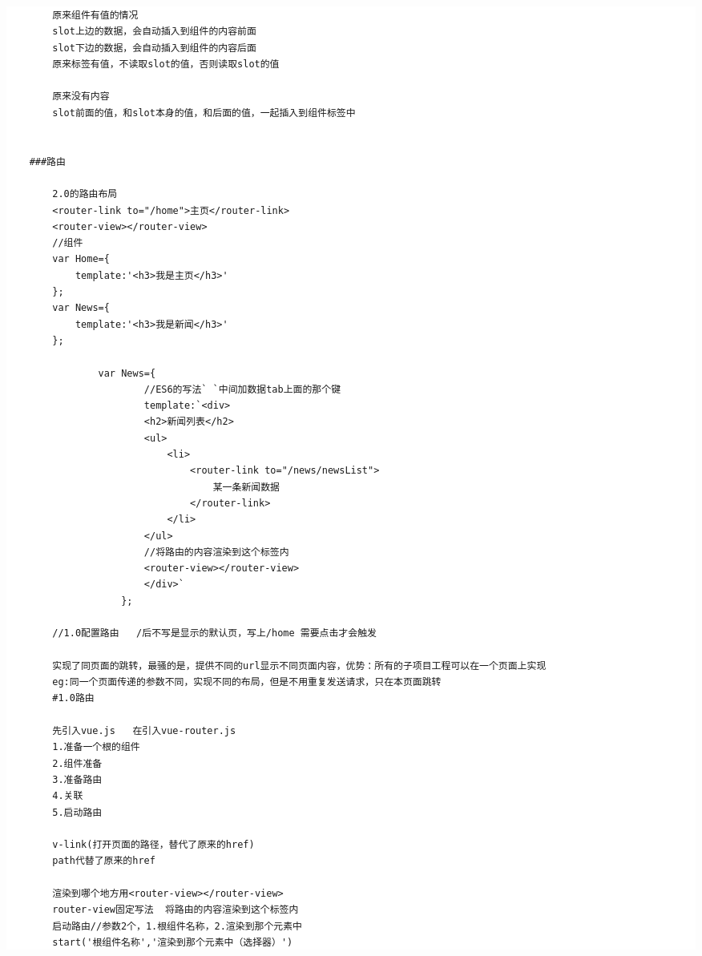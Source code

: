 			原来组件有值的情况
			slot上边的数据，会自动插入到组件的内容前面
			slot下边的数据，会自动插入到组件的内容后面
			原来标签有值，不读取slot的值，否则读取slot的值
			
			原来没有内容
			slot前面的值，和slot本身的值，和后面的值，一起插入到组件标签中	
		
		
		###路由
			
			2.0的路由布局
			<router-link to="/home">主页</router-link>		
			<router-view></router-view>
			//组件
			var Home={
			    template:'<h3>我是主页</h3>'
			};
			var News={
			    template:'<h3>我是新闻</h3>'
			};
			
					var News={
							//ES6的写法` `中间加数据tab上面的那个键
							template:`<div>
							<h2>新闻列表</h2>
							<ul>
								<li>
									<router-link to="/news/newsList">
										某一条新闻数据
									</router-link>
								</li>
							</ul>
							//将路由的内容渲染到这个标签内
							<router-view></router-view>
							</div>`
						};
		
			//1.0配置路由   /后不写是显示的默认页，写上/home 需要点击才会触发
			
			实现了同页面的跳转，最骚的是，提供不同的url显示不同页面内容，优势：所有的子项目工程可以在一个页面上实现 
			eg:同一个页面传递的参数不同，实现不同的布局，但是不用重复发送请求，只在本页面跳转
			#1.0路由
			
			先引入vue.js   在引入vue-router.js
			1.准备一个根的组件
			2.组件准备
			3.准备路由
			4.关联
			5.启动路由
			
			v-link(打开页面的路径，替代了原来的href)
			path代替了原来的href
			
			渲染到哪个地方用<router-view></router-view>
			router-view固定写法  将路由的内容渲染到这个标签内
			启动路由//参数2个，1.根组件名称，2.渲染到那个元素中
			start('根组件名称','渲染到那个元素中（选择器）')
			